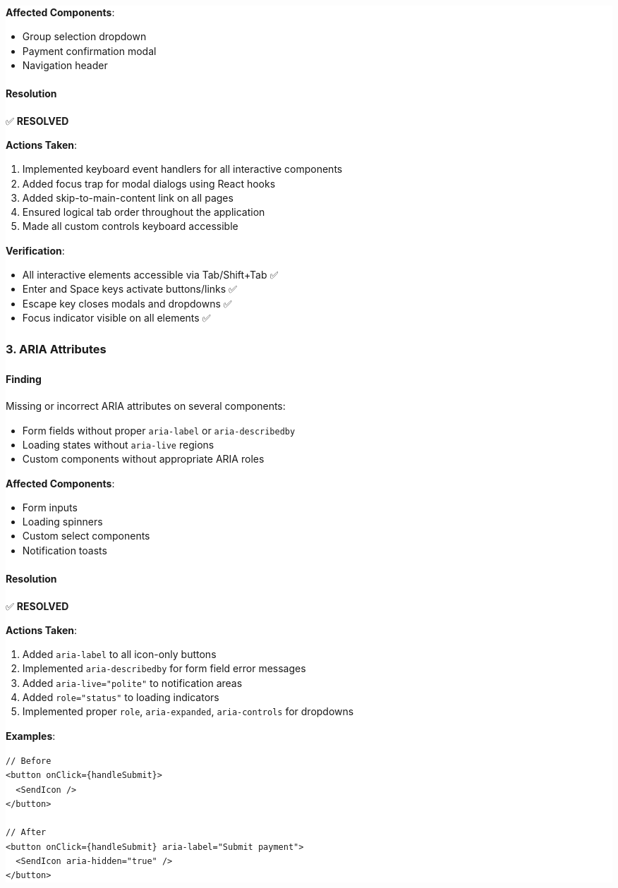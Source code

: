 **Affected Components**:

- Group selection dropdown
- Payment confirmation modal
- Navigation header

#### Resolution

✅ **RESOLVED**

**Actions Taken**:

1. Implemented keyboard event handlers for all interactive components
2. Added focus trap for modal dialogs using React hooks
3. Added skip-to-main-content link on all pages
4. Ensured logical tab order throughout the application
5. Made all custom controls keyboard accessible

**Verification**:

- All interactive elements accessible via Tab/Shift+Tab ✅
- Enter and Space keys activate buttons/links ✅
- Escape key closes modals and dropdowns ✅
- Focus indicator visible on all elements ✅

### 3. ARIA Attributes

#### Finding

Missing or incorrect ARIA attributes on several components:

- Form fields without proper `aria-label` or `aria-describedby`
- Loading states without `aria-live` regions
- Custom components without appropriate ARIA roles

**Affected Components**:

- Form inputs
- Loading spinners
- Custom select components
- Notification toasts

#### Resolution

✅ **RESOLVED**

**Actions Taken**:

1. Added `aria-label` to all icon-only buttons
2. Implemented `aria-describedby` for form field error messages
3. Added `aria-live="polite"` to notification areas
4. Added `role="status"` to loading indicators
5. Implemented proper `role`, `aria-expanded`, `aria-controls` for dropdowns

**Examples**:

```tsx
// Before
<button onClick={handleSubmit}>
  <SendIcon />
</button>

// After
<button onClick={handleSubmit} aria-label="Submit payment">
  <SendIcon aria-hidden="true" />
</button>
```

